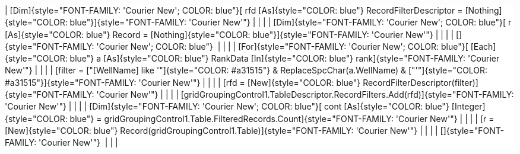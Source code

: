 | [Dim]{style="FONT-FAMILY: 'Courier New'; COLOR: blue"}[ rfd [As]{style="COLOR: blue"} RecordFilterDescriptor = [Nothing]{style="COLOR: blue"}]{style="FONT-FAMILY: 'Courier New'"}                                                                                                                      |
|                                                                                                                                                                                                                                                                                                         |
| [Dim]{style="FONT-FAMILY: 'Courier New'; COLOR: blue"}[ r [As]{style="COLOR: blue"} Record = [Nothing]{style="COLOR: blue"}]{style="FONT-FAMILY: 'Courier New'"}                                                                                                                                        |
|                                                                                                                                                                                                                                                                                                         |
| []{style="FONT-FAMILY: 'Courier New'; COLOR: blue"}                                                                                                                                                                                                                                                     |
|                                                                                                                                                                                                                                                                                                         |
| [For]{style="FONT-FAMILY: 'Courier New'; COLOR: blue"}[ [Each]{style="COLOR: blue"} a [As]{style="COLOR: blue"} RankData [In]{style="COLOR: blue"} rank]{style="FONT-FAMILY: 'Courier New'"}                                                                                                            |
|                                                                                                                                                                                                                                                                                                         |
| [filter = [\"\[WellName\] like \'\"]{style="COLOR: #a31515"} & ReplaceSpcChar(a.WellName) & [\"\'\"]{style="COLOR: #a31515"}]{style="FONT-FAMILY: 'Courier New'"}                                                                                                                                       |
|                                                                                                                                                                                                                                                                                                         |
| [rfd = [New]{style="COLOR: blue"} RecordFilterDescriptor(filter)]{style="FONT-FAMILY: 'Courier New'"}                                                                                                                                                                                                   |
|                                                                                                                                                                                                                                                                                                         |
| [gridGroupingControl1.TableDescriptor.RecordFilters.Add(rfd)]{style="FONT-FAMILY: 'Courier New'"}                                                                                                                                                                                                       |
|                                                                                                                                                                                                                                                                                                         |
| [Dim]{style="FONT-FAMILY: 'Courier New'; COLOR: blue"}[ cont [As]{style="COLOR: blue"} [Integer]{style="COLOR: blue"} = gridGroupingControl1.Table.FilteredRecords.Count]{style="FONT-FAMILY: 'Courier New'"}                                                                                           |
|                                                                                                                                                                                                                                                                                                         |
| [r = [New]{style="COLOR: blue"} Record(gridGroupingControl1.Table)]{style="FONT-FAMILY: 'Courier New'"}                                                                                                                                                                                                 |
|                                                                                                                                                                                                                                                                                                         |
| []{style="FONT-FAMILY: 'Courier New'"}                                                                                                                                                                                                                                                                  |
|                                                                                                                                                                                                                                                                                                         |
